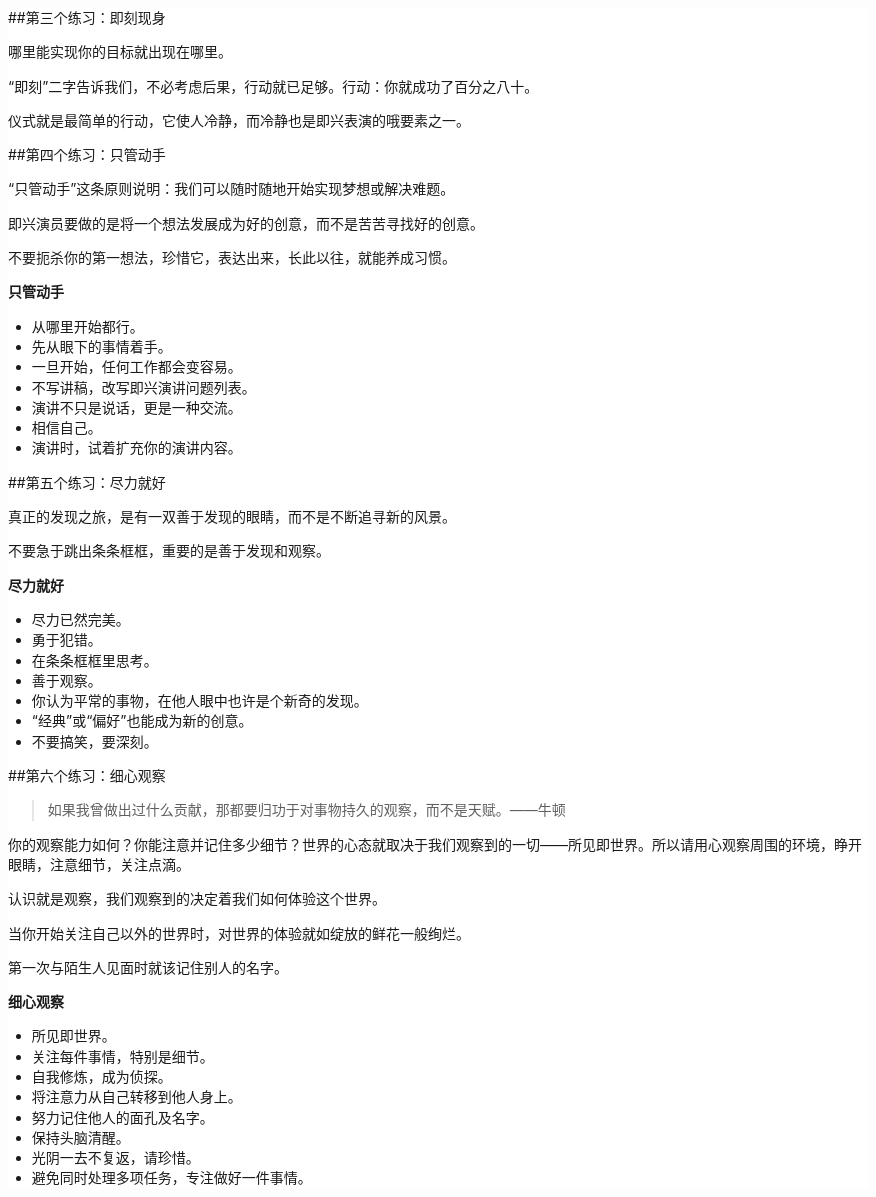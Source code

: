 ##第三个练习：即刻现身

哪里能实现你的目标就出现在哪里。

“即刻”二字告诉我们，不必考虑后果，行动就已足够。行动：你就成功了百分之八十。

仪式就是最简单的行动，它使人冷静，而冷静也是即兴表演的哦要素之一。

##第四个练习：只管动手

“只管动手”这条原则说明：我们可以随时随地开始实现梦想或解决难题。

即兴演员要做的是将一个想法发展成为好的创意，而不是苦苦寻找好的创意。

不要扼杀你的第一想法，珍惜它，表达出来，长此以往，就能养成习惯。

**只管动手**

- 从哪里开始都行。
- 先从眼下的事情着手。
- 一旦开始，任何工作都会变容易。
- 不写讲稿，改写即兴演讲问题列表。
- 演讲不只是说话，更是一种交流。
- 相信自己。
- 演讲时，试着扩充你的演讲内容。

##第五个练习：尽力就好

真正的发现之旅，是有一双善于发现的眼睛，而不是不断追寻新的风景。

不要急于跳出条条框框，重要的是善于发现和观察。

**尽力就好**

- 尽力已然完美。
- 勇于犯错。
- 在条条框框里思考。
- 善于观察。
- 你认为平常的事物，在他人眼中也许是个新奇的发现。
- “经典”或“偏好”也能成为新的创意。
- 不要搞笑，要深刻。

##第六个练习：细心观察

> 如果我曾做出过什么贡献，那都要归功于对事物持久的观察，而不是天赋。——牛顿

你的观察能力如何？你能注意并记住多少细节？世界的心态就取决于我们观察到的一切——所见即世界。所以请用心观察周围的环境，睁开眼睛，注意细节，关注点滴。

认识就是观察，我们观察到的决定着我们如何体验这个世界。

当你开始关注自己以外的世界时，对世界的体验就如绽放的鲜花一般绚烂。

第一次与陌生人见面时就该记住别人的名字。

**细心观察**

- 所见即世界。
- 关注每件事情，特别是细节。
- 自我修炼，成为侦探。
- 将注意力从自己转移到他人身上。
- 努力记住他人的面孔及名字。
- 保持头脑清醒。
- 光阴一去不复返，请珍惜。
- 避免同时处理多项任务，专注做好一件事情。
